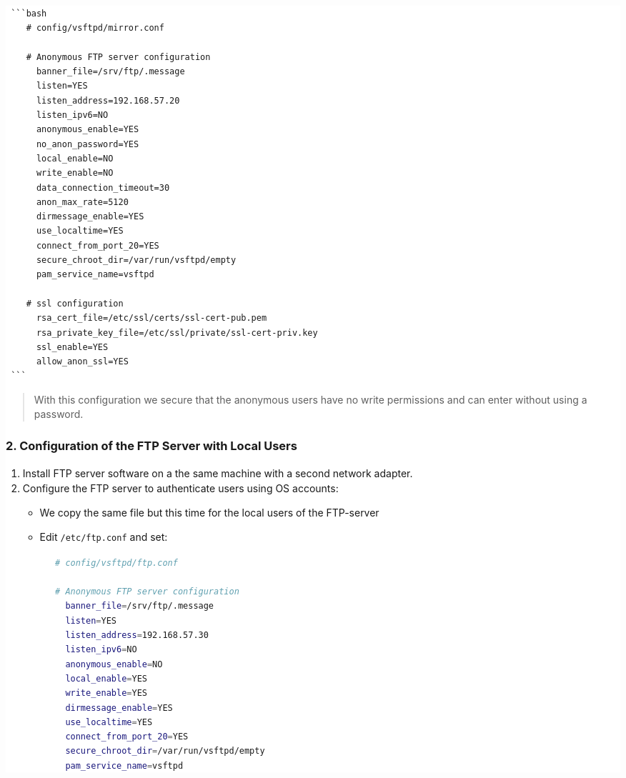      ```bash
        # config/vsftpd/mirror.conf

        # Anonymous FTP server configuration
          banner_file=/srv/ftp/.message
          listen=YES
          listen_address=192.168.57.20
          listen_ipv6=NO
          anonymous_enable=YES
          no_anon_password=YES
          local_enable=NO
          write_enable=NO
          data_connection_timeout=30
          anon_max_rate=5120
          dirmessage_enable=YES
          use_localtime=YES
          connect_from_port_20=YES
          secure_chroot_dir=/var/run/vsftpd/empty
          pam_service_name=vsftpd

        # ssl configuration
          rsa_cert_file=/etc/ssl/certs/ssl-cert-pub.pem
          rsa_private_key_file=/etc/ssl/private/ssl-cert-priv.key
          ssl_enable=YES
          allow_anon_ssl=YES
     ```

  > With this configuration we secure that the anonymous users have no write permissions and can enter  without using a password.

### 2. Configuration of the FTP Server with Local Users

1. Install FTP server software on a the same machine with a second network adapter.
2. Configure the FTP server to authenticate users using OS accounts:
   - We copy the same file but this time for the local users of the FTP-server
   - Edit `/etc/ftp.conf` and set:

     ```bash
        # config/vsftpd/ftp.conf

        # Anonymous FTP server configuration
          banner_file=/srv/ftp/.message
          listen=YES
          listen_address=192.168.57.30
          listen_ipv6=NO
          anonymous_enable=NO
          local_enable=YES
          write_enable=YES
          dirmessage_enable=YES
          use_localtime=YES
          connect_from_port_20=YES
          secure_chroot_dir=/var/run/vsftpd/empty
          pam_service_name=vsftpd
